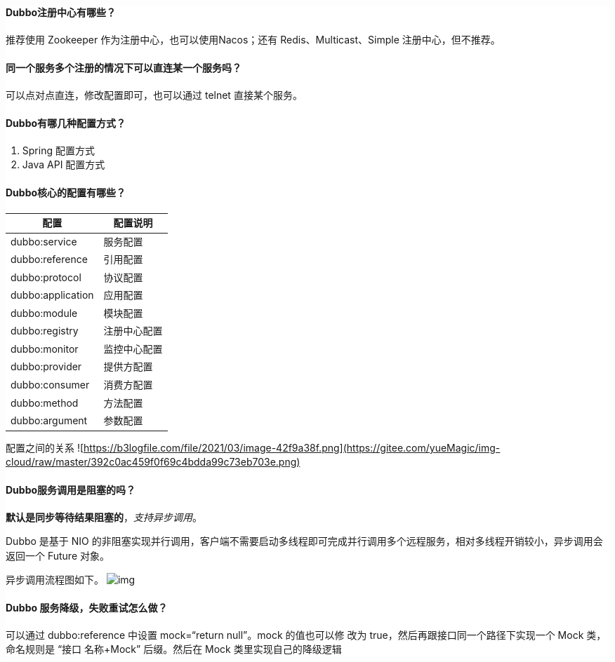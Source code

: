#### Dubbo注册中心有哪些？

推荐使用 Zookeeper 作为注册中心，也可以使用Nacos；还有 Redis、Multicast、Simple 注册中心，但不推荐。

#### 同一个服务多个注册的情况下可以直连某一个服务吗？

可以点对点直连，修改配置即可，也可以通过 telnet 直接某个服务。

#### Dubbo有哪几种配置方式？

1. Spring 配置方式
2. Java API 配置方式

#### Dubbo核心的配置有哪些？

| 配置              | 配置说明     |
| ----------------- | ------------ |
| dubbo:service     | 服务配置     |
| dubbo:reference   | 引用配置     |
| dubbo:protocol    | 协议配置     |
| dubbo:application | 应用配置     |
| dubbo:module      | 模块配置     |
| dubbo:registry    | 注册中心配置 |
| dubbo:monitor     | 监控中心配置 |
| dubbo:provider    | 提供方配置   |
| dubbo:consumer    | 消费方配置   |
| dubbo:method      | 方法配置     |
| dubbo:argument    | 参数配置     |

配置之间的关系
​![https://b3logfile.com/file/2021/03/image-42f9a38f.png](https://gitee.com/yueMagic/img-cloud/raw/master/392c0ac459f0f69c4bdda99c73eb703e.png)

#### Dubbo服务调用是阻塞的吗？

**默认是同步等待结果阻塞的**，*支持异步调用*。

Dubbo 是基于 NIO 的非阻塞实现并行调用，客户端不需要启动多线程即可完成并行调用多个远程服务，相对多线程开销较小，异步调用会返回一个 Future 对象。

异步调用流程图如下。
![img](https://gitee.com/yueMagic/img-cloud/raw/master/504ae639deac1e69f00dfa8c225247f0.png)

#### Dubbo 服务降级，失败重试怎么做？

可以通过 dubbo:reference 中设置 mock=“return null”。mock 的值也可以修 改为 true，然后再跟接口同一个路径下实现一个 Mock 类，命名规则是 “接口 名称+Mock” 后缀。然后在 Mock 类里实现自己的降级逻辑
